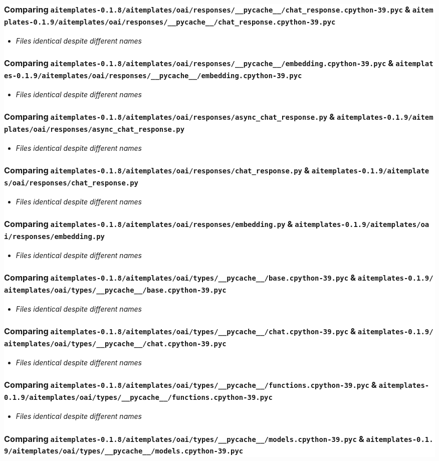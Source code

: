 ### Comparing `aitemplates-0.1.8/aitemplates/oai/responses/__pycache__/chat_response.cpython-39.pyc` & `aitemplates-0.1.9/aitemplates/oai/responses/__pycache__/chat_response.cpython-39.pyc`

 * *Files identical despite different names*

### Comparing `aitemplates-0.1.8/aitemplates/oai/responses/__pycache__/embedding.cpython-39.pyc` & `aitemplates-0.1.9/aitemplates/oai/responses/__pycache__/embedding.cpython-39.pyc`

 * *Files identical despite different names*

### Comparing `aitemplates-0.1.8/aitemplates/oai/responses/async_chat_response.py` & `aitemplates-0.1.9/aitemplates/oai/responses/async_chat_response.py`

 * *Files identical despite different names*

### Comparing `aitemplates-0.1.8/aitemplates/oai/responses/chat_response.py` & `aitemplates-0.1.9/aitemplates/oai/responses/chat_response.py`

 * *Files identical despite different names*

### Comparing `aitemplates-0.1.8/aitemplates/oai/responses/embedding.py` & `aitemplates-0.1.9/aitemplates/oai/responses/embedding.py`

 * *Files identical despite different names*

### Comparing `aitemplates-0.1.8/aitemplates/oai/types/__pycache__/base.cpython-39.pyc` & `aitemplates-0.1.9/aitemplates/oai/types/__pycache__/base.cpython-39.pyc`

 * *Files identical despite different names*

### Comparing `aitemplates-0.1.8/aitemplates/oai/types/__pycache__/chat.cpython-39.pyc` & `aitemplates-0.1.9/aitemplates/oai/types/__pycache__/chat.cpython-39.pyc`

 * *Files identical despite different names*

### Comparing `aitemplates-0.1.8/aitemplates/oai/types/__pycache__/functions.cpython-39.pyc` & `aitemplates-0.1.9/aitemplates/oai/types/__pycache__/functions.cpython-39.pyc`

 * *Files identical despite different names*

### Comparing `aitemplates-0.1.8/aitemplates/oai/types/__pycache__/models.cpython-39.pyc` & `aitemplates-0.1.9/aitemplates/oai/types/__pycache__/models.cpython-39.pyc`
